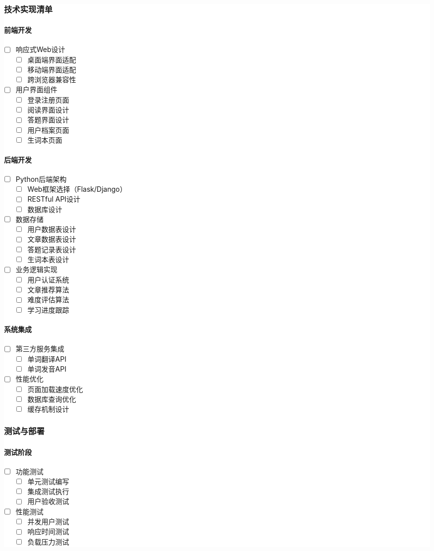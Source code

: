 ### 技术实现清单

#### 前端开发
- [ ] 响应式Web设计
  - [ ] 桌面端界面适配
  - [ ] 移动端界面适配
  - [ ] 跨浏览器兼容性
- [ ] 用户界面组件
  - [ ] 登录注册页面
  - [ ] 阅读界面设计
  - [ ] 答题界面设计
  - [ ] 用户档案页面
  - [ ] 生词本页面

#### 后端开发
- [ ] Python后端架构
  - [ ] Web框架选择（Flask/Django）
  - [ ] RESTful API设计
  - [ ] 数据库设计
- [ ] 数据存储
  - [ ] 用户数据表设计
  - [ ] 文章数据表设计
  - [ ] 答题记录表设计
  - [ ] 生词本表设计
- [ ] 业务逻辑实现
  - [ ] 用户认证系统
  - [ ] 文章推荐算法
  - [ ] 难度评估算法
  - [ ] 学习进度跟踪

#### 系统集成
- [ ] 第三方服务集成
  - [ ] 单词翻译API
  - [ ] 单词发音API
- [ ] 性能优化
  - [ ] 页面加载速度优化
  - [ ] 数据库查询优化
  - [ ] 缓存机制设计

### 测试与部署

#### 测试阶段
- [ ] 功能测试
  - [ ] 单元测试编写
  - [ ] 集成测试执行
  - [ ] 用户验收测试
- [ ] 性能测试
  - [ ] 并发用户测试
  - [ ] 响应时间测试
  - [ ] 负载压力测试
